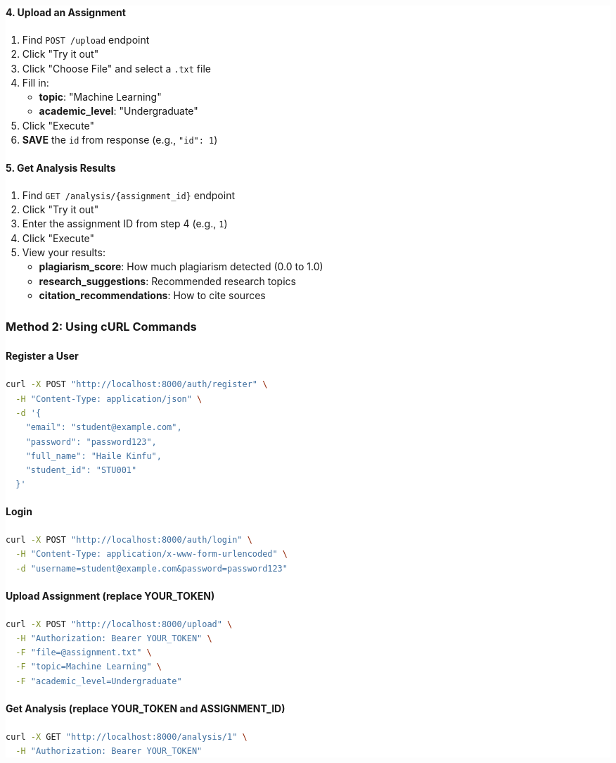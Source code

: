 #### 4. Upload an Assignment

1. Find `POST /upload` endpoint
2. Click "Try it out"
3. Click "Choose File" and select a `.txt` file
4. Fill in:
   - **topic**: "Machine Learning"
   - **academic_level**: "Undergraduate"
5. Click "Execute"
6. **SAVE** the `id` from response (e.g., `"id": 1`)

#### 5. Get Analysis Results

1. Find `GET /analysis/{assignment_id}` endpoint
2. Click "Try it out"
3. Enter the assignment ID from step 4 (e.g., `1`)
4. Click "Execute"
5. View your results:
   - **plagiarism_score**: How much plagiarism detected (0.0 to 1.0)
   - **research_suggestions**: Recommended research topics
   - **citation_recommendations**: How to cite sources

### Method 2: Using cURL Commands

#### Register a User
```bash
curl -X POST "http://localhost:8000/auth/register" \
  -H "Content-Type: application/json" \
  -d '{
    "email": "student@example.com",
    "password": "password123",
    "full_name": "Haile Kinfu",
    "student_id": "STU001"
  }'
```

#### Login
```bash
curl -X POST "http://localhost:8000/auth/login" \
  -H "Content-Type: application/x-www-form-urlencoded" \
  -d "username=student@example.com&password=password123"
```

#### Upload Assignment (replace YOUR_TOKEN)
```bash
curl -X POST "http://localhost:8000/upload" \
  -H "Authorization: Bearer YOUR_TOKEN" \
  -F "file=@assignment.txt" \
  -F "topic=Machine Learning" \
  -F "academic_level=Undergraduate"
```

#### Get Analysis (replace YOUR_TOKEN and ASSIGNMENT_ID)
```bash
curl -X GET "http://localhost:8000/analysis/1" \
  -H "Authorization: Bearer YOUR_TOKEN"
```
